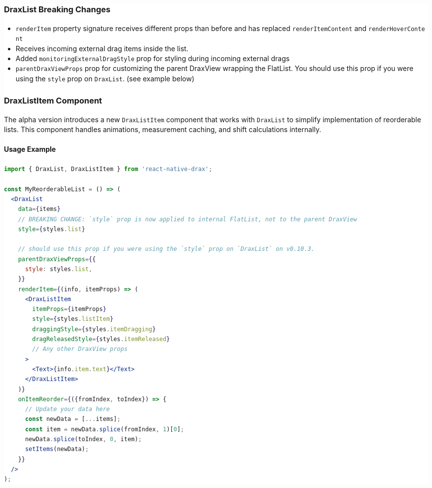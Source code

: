 ### DraxList Breaking Changes

   - `renderItem` property signature receives different props than before and has replaced `renderItemContent` and `renderHoverContent`
   - Receives incoming external drag items inside the list.
   - Added `monitoringExternalDragStyle` prop for styling during incoming external drags
   - `parentDraxViewProps` prop for customizing the parent DraxView wrapping the FlatList. You should use this prop if you were using the `style` prop on `DraxList`. (see example below)

### DraxListItem Component

The alpha version introduces a new `DraxListItem` component that works with `DraxList` to simplify implementation of reorderable lists. This component handles animations, measurement caching, and shift calculations internally.

#### Usage Example

```jsx
import { DraxList, DraxListItem } from 'react-native-drax';

const MyReorderableList = () => (
  <DraxList
    data={items}
    // BREAKING CHANGE: `style` prop is now applied to internal FlatList, not to the parent DraxView
    style={styles.list}

    // should use this prop if you were using the `style` prop on `DraxList` on v0.10.3. 
    parentDraxViewProps={{
      style: styles.list,
    }}
    renderItem={(info, itemProps) => (
      <DraxListItem
        itemProps={itemProps}
        style={styles.listItem}
        draggingStyle={styles.itemDragging}
        dragReleasedStyle={styles.itemReleased}
        // Any other DraxView props
      >
        <Text>{info.item.text}</Text>
      </DraxListItem>
    )}
    onItemReorder={({fromIndex, toIndex}) => {
      // Update your data here
      const newData = [...items];
      const item = newData.splice(fromIndex, 1)[0];
      newData.splice(toIndex, 0, item);
      setItems(newData);
    }}
  />
);
```
